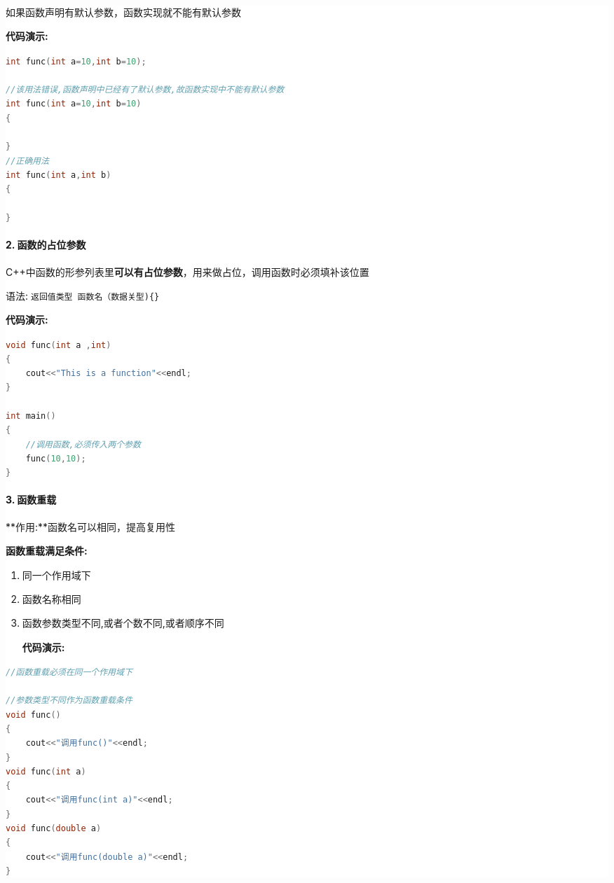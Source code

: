 如果函数声明有默认参数，函数实现就不能有默认参数

**代码演示:**

```C++
int func(int a=10,int b=10);

//该用法错误,函数声明中已经有了默认参数,故函数实现中不能有默认参数
int func(int a=10,int b=10)
{

}
//正确用法
int func(int a,int b)
{

}
```

#### 2. 函数的占位参数

C++中函数的形参列表里**可以有占位参数**，用来做占位，调用函数时必须填补该位置

语法: `返回值类型 函数名（数据关型){}`

**代码演示:**

```c++
void func(int a ,int)
{
    cout<<"This is a function"<<endl;
}

int main()
{
    //调用函数,必须传入两个参数
    func(10,10);
}
```

#### 3. 函数重载

**作用:**函数名可以相同，提高复用性

**函数重载满足条件:**

1. 同一个作用域下

2. 函数名称相同

3. 函数参数类型不同,或者个数不同,或者顺序不同

   **代码演示:**

```c++
//函数重载必须在同一个作用域下

//参数类型不同作为函数重载条件
void func()
{
    cout<<"调用func()"<<endl;
}
void func(int a)
{
    cout<<"调用func(int a)"<<endl;
}
void func(double a)
{
    cout<<"调用func(double a)"<<endl;
}
```